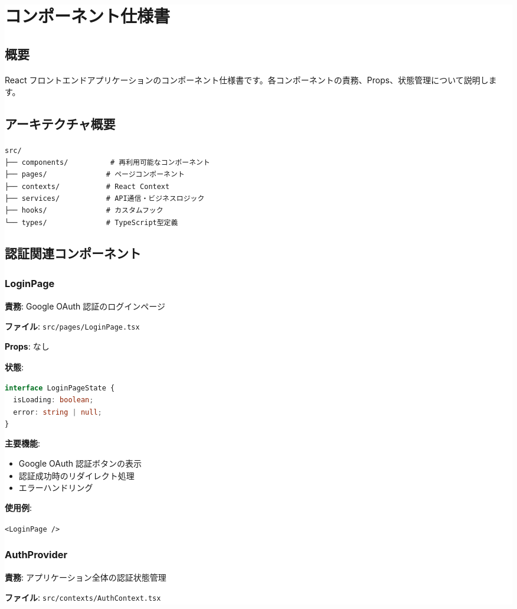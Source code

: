 # コンポーネント仕様書

## 概要

React フロントエンドアプリケーションのコンポーネント仕様書です。各コンポーネントの責務、Props、状態管理について説明します。

## アーキテクチャ概要

```
src/
├── components/          # 再利用可能なコンポーネント
├── pages/              # ページコンポーネント
├── contexts/           # React Context
├── services/           # API通信・ビジネスロジック
├── hooks/              # カスタムフック
└── types/              # TypeScript型定義
```

## 認証関連コンポーネント

### LoginPage

**責務**: Google OAuth 認証のログインページ

**ファイル**: `src/pages/LoginPage.tsx`

**Props**: なし

**状態**:

```typescript
interface LoginPageState {
  isLoading: boolean;
  error: string | null;
}
```

**主要機能**:

- Google OAuth 認証ボタンの表示
- 認証成功時のリダイレクト処理
- エラーハンドリング

**使用例**:

```tsx
<LoginPage />
```

### AuthProvider

**責務**: アプリケーション全体の認証状態管理

**ファイル**: `src/contexts/AuthContext.tsx`
